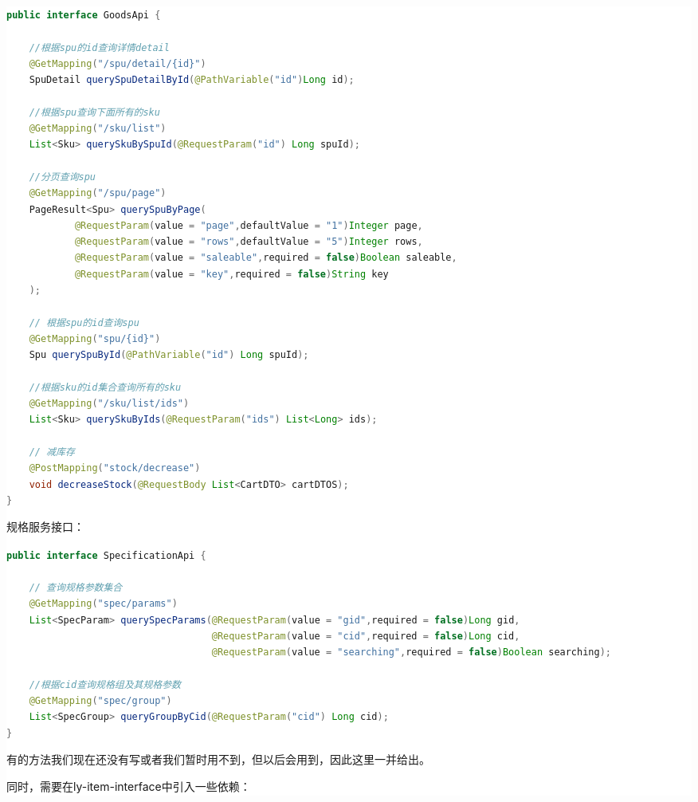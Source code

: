 ```java
public interface GoodsApi {

    //根据spu的id查询详情detail
    @GetMapping("/spu/detail/{id}")
    SpuDetail querySpuDetailById(@PathVariable("id")Long id);

    //根据spu查询下面所有的sku
    @GetMapping("/sku/list")
    List<Sku> querySkuBySpuId(@RequestParam("id") Long spuId);

    //分页查询spu
    @GetMapping("/spu/page")
    PageResult<Spu> querySpuByPage(
            @RequestParam(value = "page",defaultValue = "1")Integer page,
            @RequestParam(value = "rows",defaultValue = "5")Integer rows,
            @RequestParam(value = "saleable",required = false)Boolean saleable,
            @RequestParam(value = "key",required = false)String key
    );

    // 根据spu的id查询spu
    @GetMapping("spu/{id}")
    Spu querySpuById(@PathVariable("id") Long spuId);

	//根据sku的id集合查询所有的sku
    @GetMapping("/sku/list/ids")
    List<Sku> querySkuByIds(@RequestParam("ids") List<Long> ids);

    // 减库存
    @PostMapping("stock/decrease")
    void decreaseStock(@RequestBody List<CartDTO> cartDTOS);
}
```
规格服务接口：

```java
public interface SpecificationApi {

    // 查询规格参数集合
    @GetMapping("spec/params")
    List<SpecParam> querySpecParams(@RequestParam(value = "gid",required = false)Long gid,
                                    @RequestParam(value = "cid",required = false)Long cid,
                                    @RequestParam(value = "searching",required = false)Boolean searching);

    //根据cid查询规格组及其规格参数
    @GetMapping("spec/group")
    List<SpecGroup> queryGroupByCid(@RequestParam("cid") Long cid);
}
```
有的方法我们现在还没有写或者我们暂时用不到，但以后会用到，因此这里一并给出。

同时，需要在ly-item-interface中引入一些依赖：
